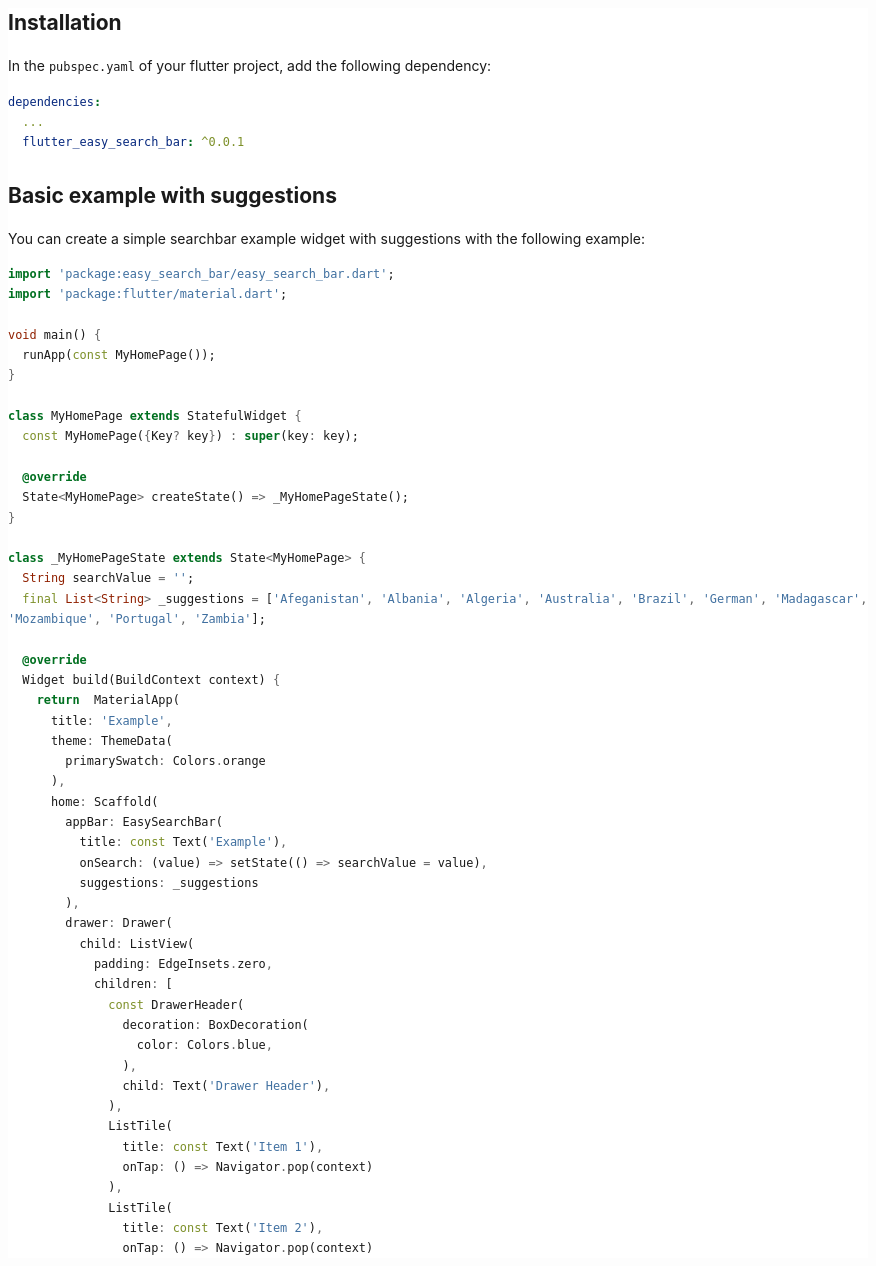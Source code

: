 ## Installation

In the `pubspec.yaml` of your flutter project, add the following dependency:

``` yaml
dependencies:
  ...
  flutter_easy_search_bar: ^0.0.1
```

## Basic example with suggestions

You can create a simple searchbar example widget with suggestions with the following example:

``` dart
import 'package:easy_search_bar/easy_search_bar.dart';
import 'package:flutter/material.dart';

void main() {
  runApp(const MyHomePage());
}

class MyHomePage extends StatefulWidget {
  const MyHomePage({Key? key}) : super(key: key);

  @override
  State<MyHomePage> createState() => _MyHomePageState();
}

class _MyHomePageState extends State<MyHomePage> {
  String searchValue = '';
  final List<String> _suggestions = ['Afeganistan', 'Albania', 'Algeria', 'Australia', 'Brazil', 'German', 'Madagascar', 'Mozambique', 'Portugal', 'Zambia'];

  @override
  Widget build(BuildContext context) {
    return  MaterialApp(
      title: 'Example',
      theme: ThemeData(
        primarySwatch: Colors.orange
      ),
      home: Scaffold(
        appBar: EasySearchBar(
          title: const Text('Example'),
          onSearch: (value) => setState(() => searchValue = value),
          suggestions: _suggestions
        ),
        drawer: Drawer(
          child: ListView(
            padding: EdgeInsets.zero,
            children: [
              const DrawerHeader(
                decoration: BoxDecoration(
                  color: Colors.blue,
                ),
                child: Text('Drawer Header'),
              ),
              ListTile(
                title: const Text('Item 1'),
                onTap: () => Navigator.pop(context)
              ),
              ListTile(
                title: const Text('Item 2'),
                onTap: () => Navigator.pop(context)
```